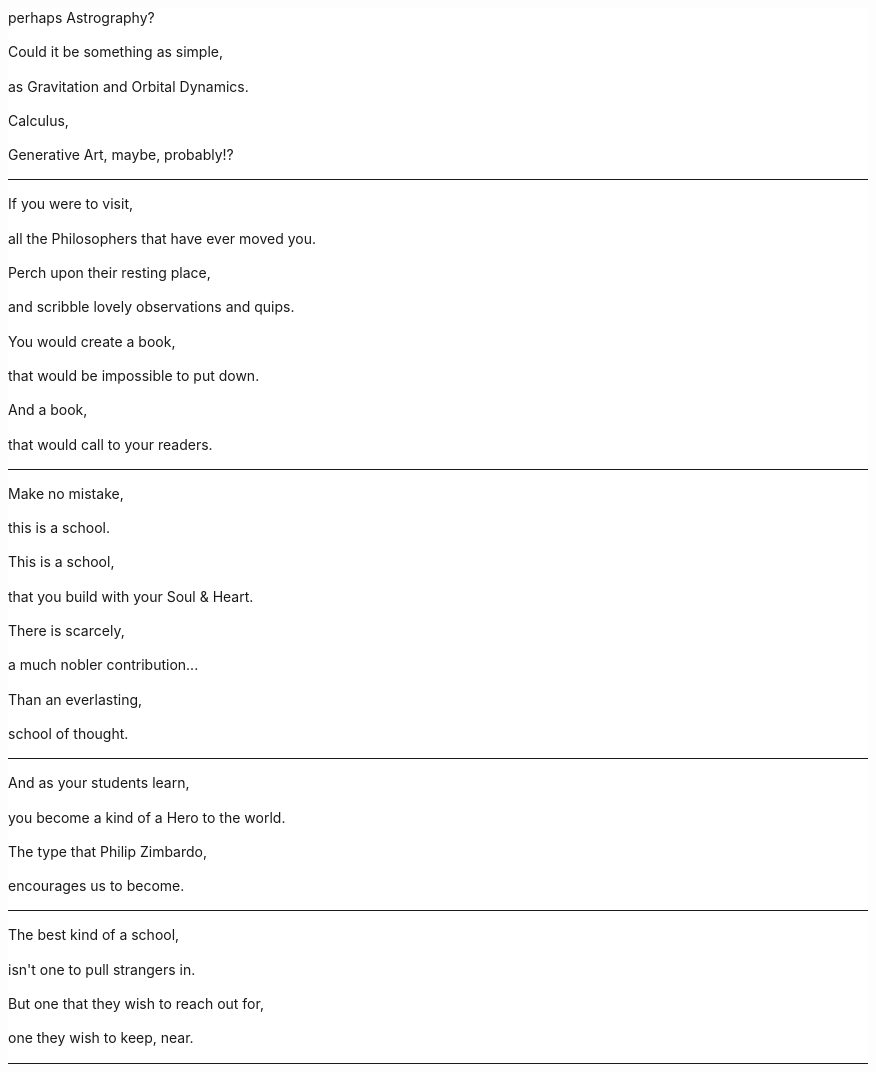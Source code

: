 perhaps Astrography?

Could it be something as simple,

as Gravitation and Orbital Dynamics.

Calculus,

Generative Art, maybe, probably!?

---

If you were to visit,

all the Philosophers that have ever moved you.

Perch upon their resting place,

and scribble lovely observations and quips.

You would create a book,

that would be impossible to put down.

And a book,

that would call to your readers.

---

Make no mistake,

this is a school.

This is a school,

that you build with your Soul & Heart.

There is scarcely,

a much nobler contribution...

Than an everlasting,

school of thought.

---

And as your students learn,

you become a kind of a Hero to the world.

The type that Philip Zimbardo,

encourages us to become.

---

The best kind of a school,

isn't one to pull strangers in.

But one that they wish to reach out for,

one they wish to keep, near.

---